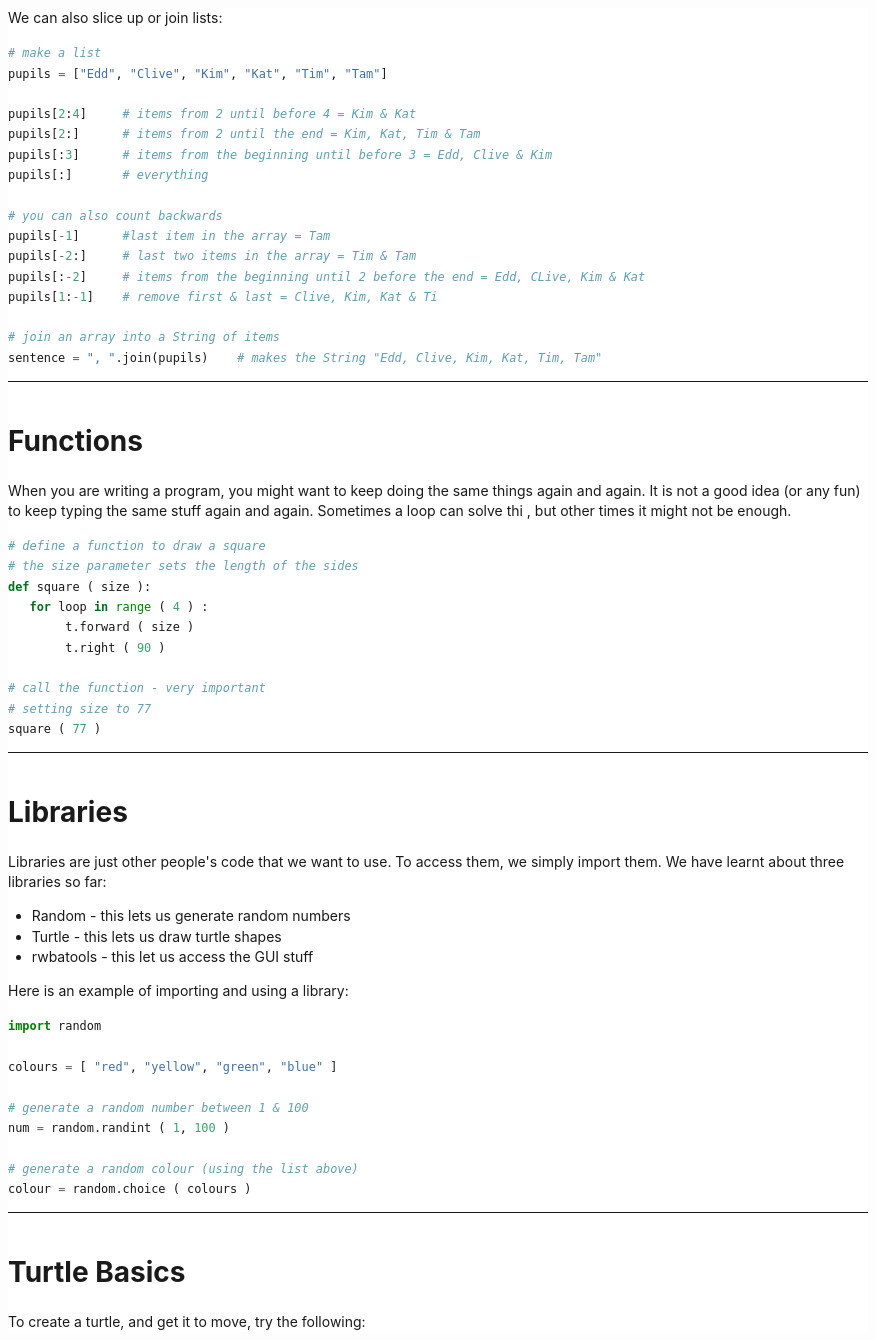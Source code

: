 
We can also slice up or join lists:
```python
# make a list
pupils = ["Edd", "Clive", "Kim", "Kat", "Tim", "Tam"]

pupils[2:4]     # items from 2 until before 4 = Kim & Kat
pupils[2:]      # items from 2 until the end = Kim, Kat, Tim & Tam
pupils[:3]      # items from the beginning until before 3 = Edd, Clive & Kim
pupils[:]       # everything

# you can also count backwards
pupils[-1]      #last item in the array = Tam
pupils[-2:]     # last two items in the array = Tim & Tam
pupils[:-2]     # items from the beginning until 2 before the end = Edd, CLive, Kim & Kat
pupils[1:-1]    # remove first & last = Clive, Kim, Kat & Ti

# join an array into a String of items
sentence = ", ".join(pupils)    # makes the String "Edd, Clive, Kim, Kat, Tim, Tam"
```
* * *
# Functions
When you are writing a program, you might want to keep doing the same things again and again. It is not a good idea (or any fun) to keep typing the same stuff again and again. Sometimes a loop can solve thi , but other times it might not be enough.
```python
# define a function to draw a square
# the size parameter sets the length of the sides
def square ( size ):
   for loop in range ( 4 ) :
        t.forward ( size )
        t.right ( 90 )

# call the function - very important
# setting size to 77
square ( 77 )
```
* * *
# Libraries
Libraries are just other people's code that we want to use. To access them, we simply import them. We have learnt about three libraries so far:

* Random - this lets us generate random numbers
* Turtle - this lets us draw turtle shapes
* rwbatools - this let us access the GUI stuff

Here is an example of importing and using a library:
```python
import random

colours = [ "red", "yellow", "green", "blue" ]

# generate a random number between 1 & 100
num = random.randint ( 1, 100 )

# generate a random colour (using the list above)
colour = random.choice ( colours )
```
* * *
# Turtle Basics
To create a turtle, and get it to move, try the following: